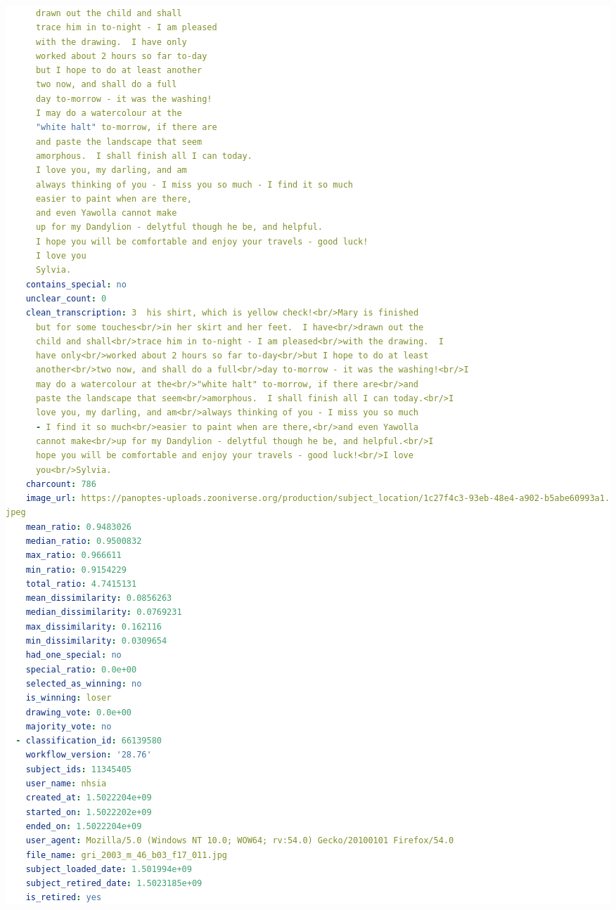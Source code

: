 ```yaml
      drawn out the child and shall
      trace him in to-night - I am pleased
      with the drawing.  I have only
      worked about 2 hours so far to-day
      but I hope to do at least another
      two now, and shall do a full
      day to-morrow - it was the washing!
      I may do a watercolour at the
      "white halt" to-morrow, if there are
      and paste the landscape that seem
      amorphous.  I shall finish all I can today.
      I love you, my darling, and am
      always thinking of you - I miss you so much - I find it so much
      easier to paint when are there,
      and even Yawolla cannot make
      up for my Dandylion - delytful though he be, and helpful.
      I hope you will be comfortable and enjoy your travels - good luck!
      I love you
      Sylvia.
    contains_special: no
    unclear_count: 0
    clean_transcription: 3  his shirt, which is yellow check!<br/>Mary is finished
      but for some touches<br/>in her skirt and her feet.  I have<br/>drawn out the
      child and shall<br/>trace him in to-night - I am pleased<br/>with the drawing.  I
      have only<br/>worked about 2 hours so far to-day<br/>but I hope to do at least
      another<br/>two now, and shall do a full<br/>day to-morrow - it was the washing!<br/>I
      may do a watercolour at the<br/>"white halt" to-morrow, if there are<br/>and
      paste the landscape that seem<br/>amorphous.  I shall finish all I can today.<br/>I
      love you, my darling, and am<br/>always thinking of you - I miss you so much
      - I find it so much<br/>easier to paint when are there,<br/>and even Yawolla
      cannot make<br/>up for my Dandylion - delytful though he be, and helpful.<br/>I
      hope you will be comfortable and enjoy your travels - good luck!<br/>I love
      you<br/>Sylvia.
    charcount: 786
    image_url: https://panoptes-uploads.zooniverse.org/production/subject_location/1c27f4c3-93eb-48e4-a902-b5abe60993a1.jpeg
    mean_ratio: 0.9483026
    median_ratio: 0.9500832
    max_ratio: 0.966611
    min_ratio: 0.9154229
    total_ratio: 4.7415131
    mean_dissimilarity: 0.0856263
    median_dissimilarity: 0.0769231
    max_dissimilarity: 0.162116
    min_dissimilarity: 0.0309654
    had_one_special: no
    special_ratio: 0.0e+00
    selected_as_winning: no
    is_winning: loser
    drawing_vote: 0.0e+00
    majority_vote: no
  - classification_id: 66139580
    workflow_version: '28.76'
    subject_ids: 11345405
    user_name: nhsia
    created_at: 1.5022204e+09
    started_on: 1.5022202e+09
    ended_on: 1.5022204e+09
    user_agent: Mozilla/5.0 (Windows NT 10.0; WOW64; rv:54.0) Gecko/20100101 Firefox/54.0
    file_name: gri_2003_m_46_b03_f17_011.jpg
    subject_loaded_date: 1.501994e+09
    subject_retired_date: 1.5023185e+09
    is_retired: yes
```